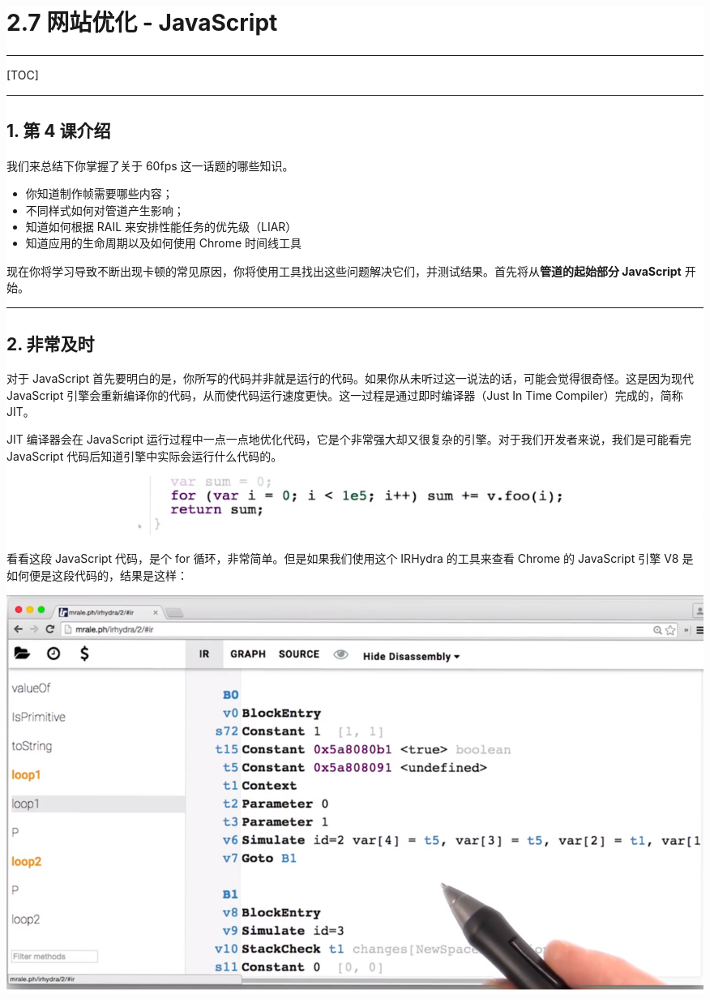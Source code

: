 # 2.7 网站优化 - JavaScript

---

[TOC]

---

## 1. 第 4 课介绍

我们来总结下你掌握了关于 60fps 这一话题的哪些知识。

- 你知道制作帧需要哪些内容；
- 不同样式如何对管道产生影响；
- 知道如何根据 RAIL 来安排性能任务的优先级（LIAR）
- 知道应用的生命周期以及如何使用 Chrome 时间线工具

现在你将学习导致不断出现卡顿的常见原因，你将使用工具找出这些问题解决它们，并测试结果。首先将从**管道的起始部分 JavaScript** 开始。

---

## 2. 非常及时

对于 JavaScript 首先要明白的是，你所写的代码并非就是运行的代码。如果你从未听过这一说法的话，可能会觉得很奇怪。这是因为现代 JavaScript 引擎会重新编译你的代码，从而使代码运行速度更快。这一过程是通过即时编译器（Just In Time Compiler）完成的，简称 JIT。

JIT 编译器会在 JavaScript 运行过程中一点一点地优化代码，它是个非常强大却又很复杂的引擎。对于我们开发者来说，我们是可能看完 JavaScript 代码后知道引擎中实际会运行什么代码的。

![1524226343246](assets/1524226343246.png)

看看这段 JavaScript 代码，是个 for 循环，非常简单。但是如果我们使用这个 IRHydra 的工具来查看 Chrome 的 JavaScript 引擎 V8 是如何便是这段代码的，结果是这样：

![1524226359805](assets/1524226359805.png)
